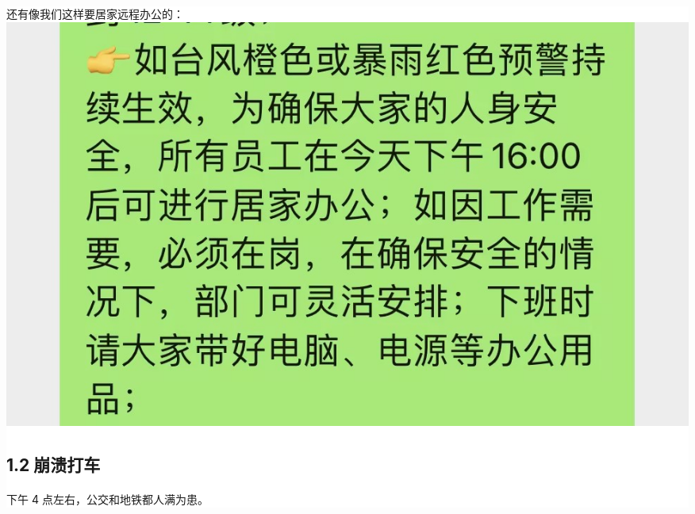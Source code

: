 还有像我们这样要居家远程办公的：![img](imgs/61b261e0-7937-4a52-9c76-38d6ba663af6.jpg)



## 1.2 崩溃打车

下午 4 点左右，公交和地铁都人满为患。
